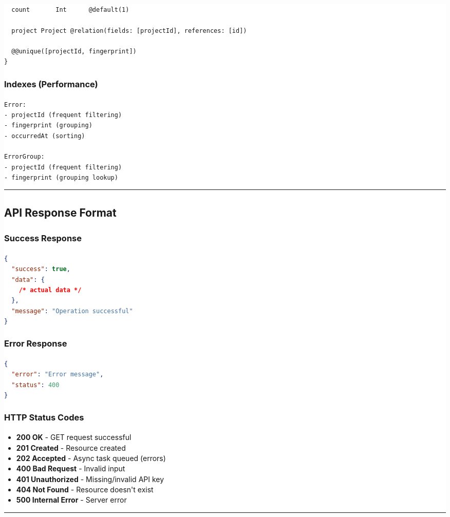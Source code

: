 ```prisma
  count       Int      @default(1)

  project Project @relation(fields: [projectId], references: [id])

  @@unique([projectId, fingerprint])
}
```

### Indexes (Performance)

```
Error:
- projectId (frequent filtering)
- fingerprint (grouping)
- occurredAt (sorting)

ErrorGroup:
- projectId (frequent filtering)
- fingerprint (grouping lookup)
```

---

## API Response Format

### Success Response

```json
{
  "success": true,
  "data": {
    /* actual data */
  },
  "message": "Operation successful"
}
```

### Error Response

```json
{
  "error": "Error message",
  "status": 400
}
```

### HTTP Status Codes

- **200 OK** - GET request successful
- **201 Created** - Resource created
- **202 Accepted** - Async task queued (errors)
- **400 Bad Request** - Invalid input
- **401 Unauthorized** - Missing/invalid API key
- **404 Not Found** - Resource doesn't exist
- **500 Internal Error** - Server error

---